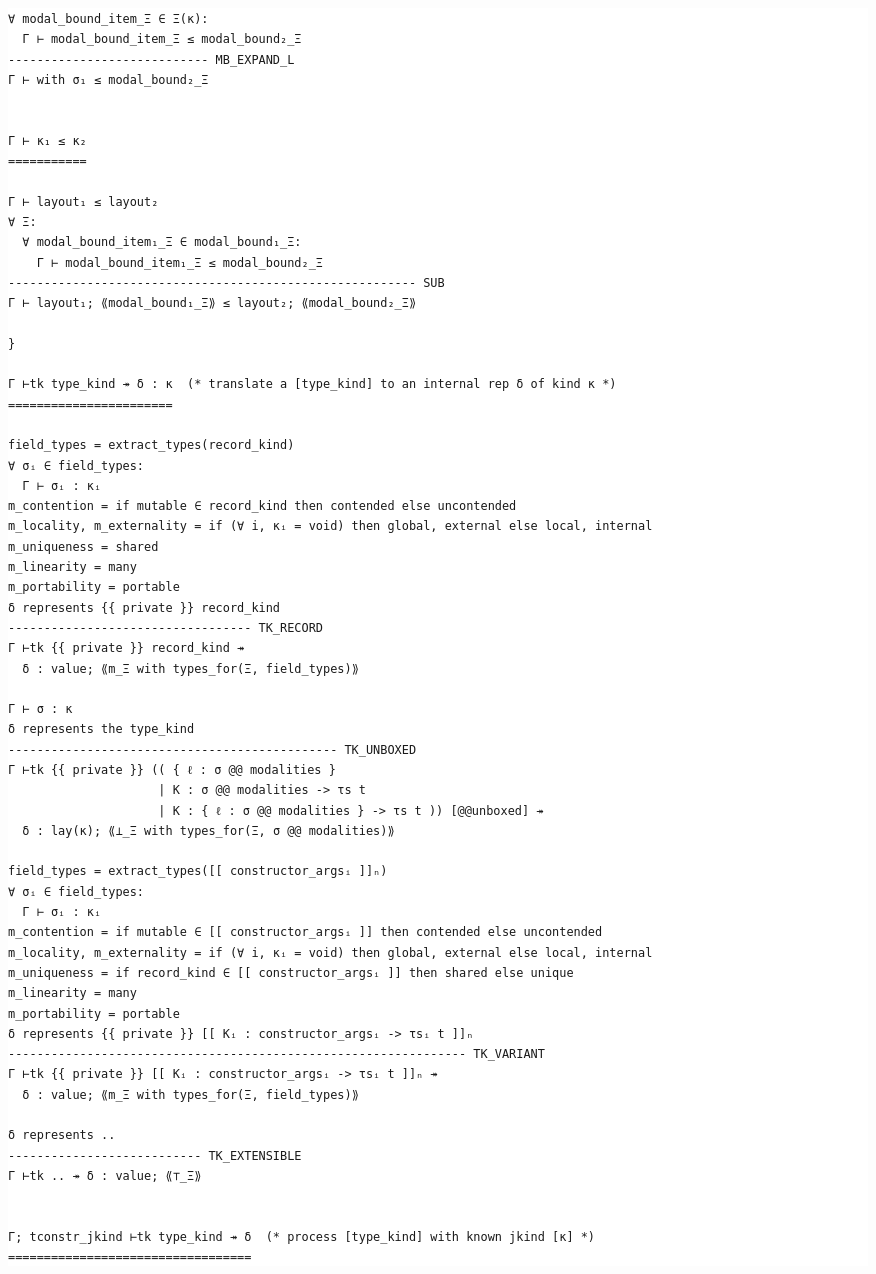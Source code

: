 ```
∀ modal_bound_item_Ξ ∈ Ξ(κ):
  Γ ⊢ modal_bound_item_Ξ ≤ modal_bound₂_Ξ
---------------------------- MB_EXPAND_L
Γ ⊢ with σ₁ ≤ modal_bound₂_Ξ


Γ ⊢ κ₁ ≤ κ₂
===========

Γ ⊢ layout₁ ≤ layout₂
∀ Ξ:
  ∀ modal_bound_item₁_Ξ ∈ modal_bound₁_Ξ:
    Γ ⊢ modal_bound_item₁_Ξ ≤ modal_bound₂_Ξ
--------------------------------------------------------- SUB
Γ ⊢ layout₁; ⟪modal_bound₁_Ξ⟫ ≤ layout₂; ⟪modal_bound₂_Ξ⟫

}

Γ ⊢tk type_kind ↠ δ : κ  (* translate a [type_kind] to an internal rep δ of kind κ *)
=======================

field_types = extract_types(record_kind)
∀ σᵢ ∈ field_types:
  Γ ⊢ σᵢ : κᵢ
m_contention = if mutable ∈ record_kind then contended else uncontended
m_locality, m_externality = if (∀ i, κᵢ = void) then global, external else local, internal
m_uniqueness = shared
m_linearity = many
m_portability = portable
δ represents {{ private }} record_kind
---------------------------------- TK_RECORD
Γ ⊢tk {{ private }} record_kind ↠
  δ : value; ⟪m_Ξ with types_for(Ξ, field_types)⟫

Γ ⊢ σ : κ
δ represents the type_kind
---------------------------------------------- TK_UNBOXED
Γ ⊢tk {{ private }} (( { ℓ : σ @@ modalities }
                     | K : σ @@ modalities -> τs t
                     | K : { ℓ : σ @@ modalities } -> τs t )) [@@unboxed] ↠
  δ : lay(κ); ⟪⊥_Ξ with types_for(Ξ, σ @@ modalities)⟫

field_types = extract_types([[ constructor_argsᵢ ]]ₙ)
∀ σᵢ ∈ field_types:
  Γ ⊢ σᵢ : κᵢ
m_contention = if mutable ∈ [[ constructor_argsᵢ ]] then contended else uncontended
m_locality, m_externality = if (∀ i, κᵢ = void) then global, external else local, internal
m_uniqueness = if record_kind ∈ [[ constructor_argsᵢ ]] then shared else unique
m_linearity = many
m_portability = portable
δ represents {{ private }} [[ Kᵢ : constructor_argsᵢ -> τsᵢ t ]]ₙ
---------------------------------------------------------------- TK_VARIANT
Γ ⊢tk {{ private }} [[ Kᵢ : constructor_argsᵢ -> τsᵢ t ]]ₙ ↠
  δ : value; ⟪m_Ξ with types_for(Ξ, field_types)⟫

δ represents ..
--------------------------- TK_EXTENSIBLE
Γ ⊢tk .. ↠ δ : value; ⟪⊤_Ξ⟫


Γ; tconstr_jkind ⊢tk type_kind ↠ δ  (* process [type_kind] with known jkind [κ] *)
==================================

```